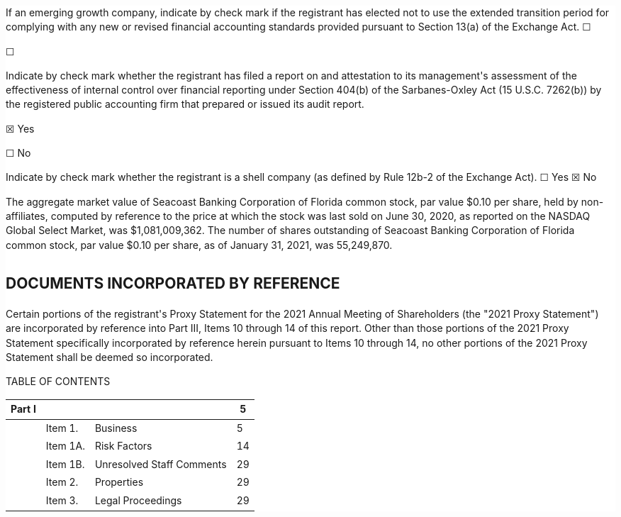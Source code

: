 <p>If an emerging growth company, indicate by check mark if the registrant has elected not to use the extended transition period for complying with any new or revised financial accounting standards provided pursuant to Section 13(a) of the Exchange Act. ☐</p>
<p>☐</p>
<p>Indicate by check mark whether the registrant has filed a report on and attestation to its management's assessment of the effectiveness of internal control over financial reporting under Section 404(b) of the Sarbanes-Oxley Act (15 U.S.C. 7262(b)) by the registered public accounting firm that prepared or issued its audit report.</p>
<p>☒ Yes</p>
<p>☐ No</p>
<p>Indicate by check mark whether the registrant is a shell company (as defined by Rule 12b-2 of the Exchange Act). ☐ Yes ☒ No</p>
<p>The aggregate market value of Seacoast Banking Corporation of Florida common stock, par value $0.10 per share, held by non-affiliates, computed by reference to the price at which the stock was last sold on June 30, 2020, as reported on the NASDAQ Global Select Market, was $1,081,009,362. The number of shares outstanding of Seacoast Banking Corporation of Florida common stock, par value $0.10 per share, as of January 31, 2021, was 55,249,870.</p>
<h2>DOCUMENTS INCORPORATED BY REFERENCE</h2>
<p>Certain portions of the registrant's Proxy Statement for the 2021 Annual Meeting of Shareholders (the "2021 Proxy Statement") are incorporated by reference into Part III, Items 10 through 14 of this report. Other than those portions of the 2021 Proxy Statement specifically incorporated by reference herein pursuant to Items 10 through 14, no other portions of the 2021 Proxy Statement shall be deemed so incorporated.</p>
<p>TABLE OF CONTENTS</p>
<table>
<thead>
<tr>
<th>Part I</th>
<th></th>
<th></th>
<th>5</th>
</tr>
</thead>
<tbody>
<tr>
<td></td>
<td>Item 1.</td>
<td>Business</td>
<td>5</td>
</tr>
<tr>
<td></td>
<td>Item 1A.</td>
<td>Risk Factors</td>
<td>14</td>
</tr>
<tr>
<td></td>
<td>Item 1B.</td>
<td>Unresolved Staff Comments</td>
<td>29</td>
</tr>
<tr>
<td></td>
<td>Item 2.</td>
<td>Properties</td>
<td>29</td>
</tr>
<tr>
<td></td>
<td>Item 3.</td>
<td>Legal Proceedings</td>
<td>29</td>
</tr>